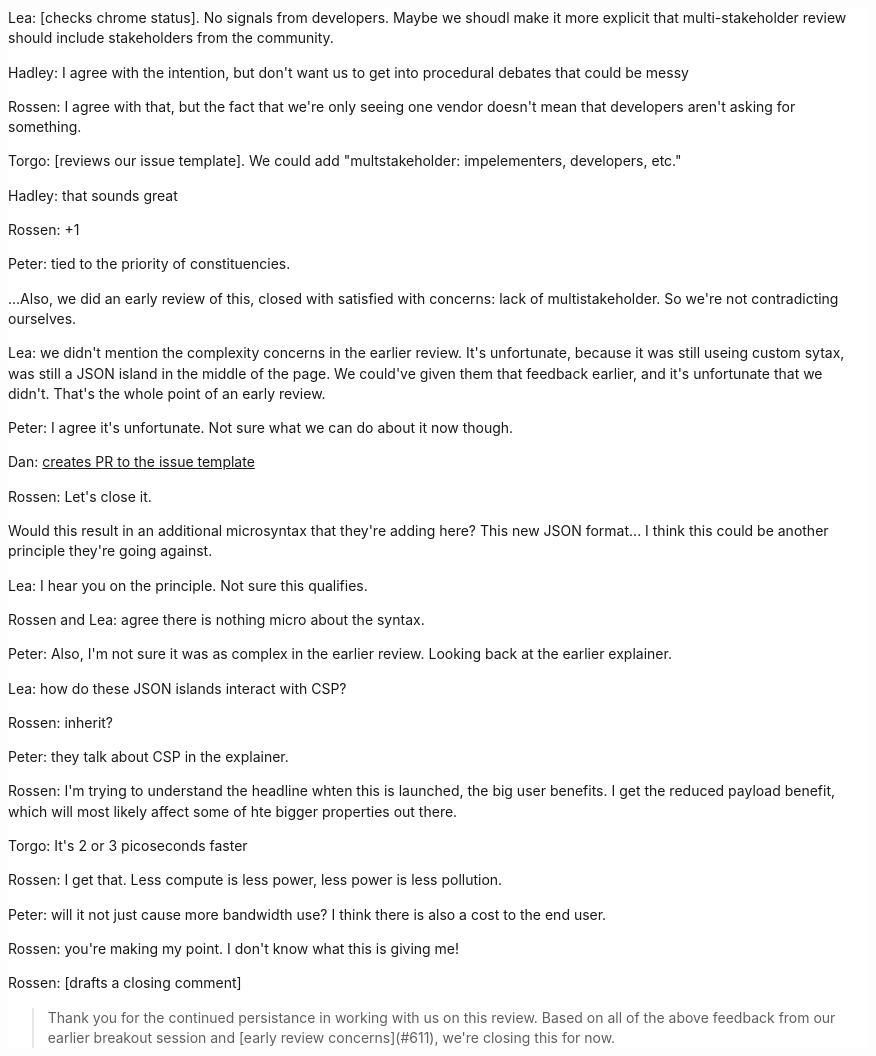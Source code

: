Lea: [checks chrome status]. No signals from developers. Maybe we shoudl make it more explicit that multi-stakeholder review should include stakeholders from the community.

Hadley: I agree with the intention, but don't want us to get into procedural debates that could be messy

Rossen: I agree with that, but the fact that we're only seeing one vendor doesn't mean that developers aren't asking for something.

Torgo: [reviews our issue template]. We could add "multstakeholder: impelementers, developers, etc."

Hadley: that sounds great

Rossen: +1

Peter: tied to the priority of constituencies.

...Also, we did an early review of this, closed with satisfied with concerns: lack of multistakeholder. So we're not contradicting ourselves.

Lea: we didn't mention the complexity concerns in the earlier review. It's unfortunate, because it was still useing custom sytax, was still a JSON island in the middle of the page. We could've given them that feedback earlier, and it's unfortunate that we didn't. That's the whole point of an early review.

Peter: I agree it's unfortunate. Not sure what we can do about it now though.

Dan: [creates PR to the issue template](https://github.com/w3ctag/design-reviews/pull/844)

Rossen: Let's close it.

Would this result in an additional microsyntax that they're adding here? This new JSON format... I think this could be another principle they're going against.

Lea: I hear you on the principle. Not sure this qualifies.

Rossen and Lea: agree there is nothing micro about the syntax.

Peter: Also, I'm not sure it was as complex in the earlier review. Looking back at the earlier explainer.

Lea: how do these JSON islands interact with CSP?

Rossen: inherit?

Peter: they talk about CSP in the explainer.

Rossen: I'm trying to understand the headline whten this is launched, the big user benefits. I get the reduced payload benefit, which will most likely affect some of hte bigger properties out there.

Torgo: It's 2 or 3 picoseconds faster

Rossen: I get that. Less compute is less power, less power is less pollution.

Peter: will it not just cause more bandwidth use? I think there is also a cost to the end user.

Rossen: you're making my point. I don't know what this is giving me!

Rossen: [drafts a closing comment]

<blockquote>
Thank you for the continued persistance in working with us on this review. Based on all of the above feedback from our earlier breakout session and [early review concerns](#611), we're closing this for now.  
  